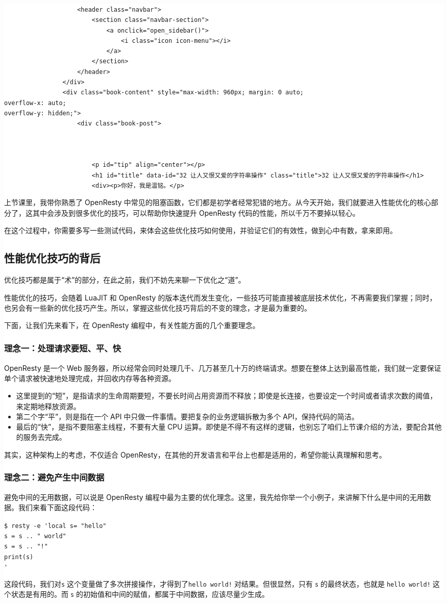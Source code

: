                         <header class="navbar">
                            <section class="navbar-section">
                                <a onclick="open_sidebar()">
                                    <i class="icon icon-menu"></i>
                                </a>
                            </section>
                        </header>
                    </div>
                    <div class="book-content" style="max-width: 960px; margin: 0 auto;
    overflow-x: auto;
    overflow-y: hidden;">
                        <div class="book-post">
                            
                            
                            
                            <p id="tip" align="center"></p>
                            <h1 id="title" data-id="32 让人又恨又爱的字符串操作" class="title">32 让人又恨又爱的字符串操作</h1>
                            <div><p>你好，我是温铭。</p>

<p>上节课里，我带你熟悉了 OpenResty 中常见的阻塞函数，它们都是初学者经常犯错的地方。从今天开始，我们就要进入性能优化的核心部分了，这其中会涉及到很多优化的技巧，可以帮助你快速提升 OpenResty 代码的性能，所以千万不要掉以轻心。</p>

<p>在这个过程中，你需要多写一些测试代码，来体会这些优化技巧如何使用，并验证它们的有效性，做到心中有数，拿来即用。</p>

<h2 id="性能优化技巧的背后">性能优化技巧的背后</h2>

<p>优化技巧都是属于“术”的部分，在此之前，我们不妨先来聊一下优化之“道”。</p>

<p>性能优化的技巧，会随着 LuaJIT 和 OpenResty 的版本迭代而发生变化，一些技巧可能直接被底层技术优化，不再需要我们掌握；同时，也另会有一些新的优化技巧产生。所以，掌握这些优化技巧背后的不变的理念，才是最为重要的。</p>

<p>下面，让我们先来看下，在 OpenResty 编程中，有关性能方面的几个重要理念。</p>

<h3 id="理念一-处理请求要短-平-快">理念一：处理请求要短、平、快</h3>

<p>OpenResty 是一个 Web 服务器，所以经常会同时处理几千、几万甚至几十万的终端请求。想要在整体上达到最高性能，我们就一定要保证单个请求被快速地处理完成，并回收内存等各种资源。</p>

<ul>
<li>这里提到的“短”，是指请求的生命周期要短，不要长时间占用资源而不释放；即使是长连接，也要设定一个时间或者请求次数的阈值，来定期地释放资源。</li>
<li>第二个字“平”，则是指在一个 API 中只做一件事情。要把复杂的业务逻辑拆散为多个 API，保持代码的简洁。</li>
<li>最后的“快”，是指不要阻塞主线程，不要有大量 CPU 运算。即使是不得不有这样的逻辑，也别忘了咱们上节课介绍的方法，要配合其他的服务去完成。</li>
</ul>

<p>其实，这种架构上的考虑，不仅适合 OpenResty，在其他的开发语言和平台上也都是适用的，希望你能认真理解和思考。</p>

<h3 id="理念二-避免产生中间数据">理念二：避免产生中间数据</h3>

<p>避免中间的无用数据，可以说是 OpenResty 编程中最为主要的优化理念。这里，我先给你举一个小例子，来讲解下什么是中间的无用数据。我们来看下面这段代码：</p>

<pre><code>$ resty -e 'local s= &quot;hello&quot;
s = s .. &quot; world&quot;
s = s .. &quot;!&quot;
print(s)
'
</code></pre>

<p>这段代码，我们对<code>s</code> 这个变量做了多次拼接操作，才得到了<code>hello world!</code> 对结果。但很显然，只有 <code>s</code> 的最终状态，也就是 <code>hello world!</code> 这个状态是有用的。而 <code>s</code> 的初始值和中间的赋值，都属于中间数据，应该尽量少生成。</p>
